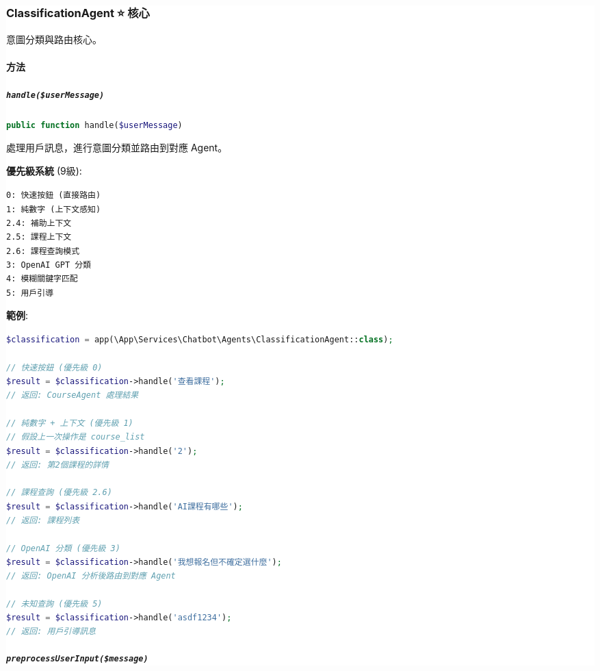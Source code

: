 
### ClassificationAgent ⭐ **核心**

意圖分類與路由核心。

#### 方法

##### `handle($userMessage)`

```php
public function handle($userMessage)
```

處理用戶訊息，進行意圖分類並路由到對應 Agent。

**優先級系統** (9級):
```
0: 快速按鈕 (直接路由)
1: 純數字 (上下文感知)
2.4: 補助上下文
2.5: 課程上下文
2.6: 課程查詢模式
3: OpenAI GPT 分類
4: 模糊關鍵字匹配
5: 用戶引導
```

**範例**:

```php
$classification = app(\App\Services\Chatbot\Agents\ClassificationAgent::class);

// 快速按鈕 (優先級 0)
$result = $classification->handle('查看課程');
// 返回: CourseAgent 處理結果

// 純數字 + 上下文 (優先級 1)
// 假設上一次操作是 course_list
$result = $classification->handle('2');
// 返回: 第2個課程的詳情

// 課程查詢 (優先級 2.6)
$result = $classification->handle('AI課程有哪些');
// 返回: 課程列表

// OpenAI 分類 (優先級 3)
$result = $classification->handle('我想報名但不確定選什麼');
// 返回: OpenAI 分析後路由到對應 Agent

// 未知查詢 (優先級 5)
$result = $classification->handle('asdf1234');
// 返回: 用戶引導訊息
```

##### `preprocessUserInput($message)`
